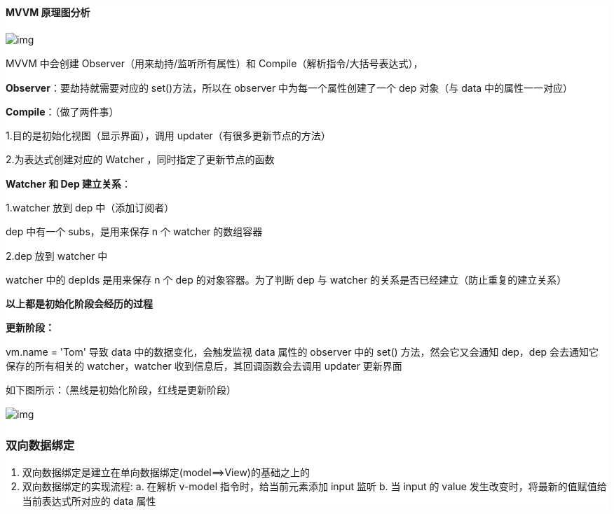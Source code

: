 #### MVVM 原理图分析

![img](https://img-blog.csdnimg.cn/20200731102429847.png?x-oss-process=image/watermark,type_ZmFuZ3poZW5naGVpdGk,shadow_10,text_aHR0cHM6Ly9ibG9nLmNzZG4ubmV0L3FxXzQwNTA4ODMy,size_16,color_FFFFFF,t_70)

MVVM 中会创建 Observer（用来劫持/监听所有属性）和 Compile（解析指令/大括号表达式），

**Observer**：要劫持就需要对应的 set()方法，所以在 observer 中为每一个属性创建了一个 dep 对象（与 data 中的属性一一对应）

**Compile**：（做了两件事）

1.目的是初始化视图（显示界面），调用 updater（有很多更新节点的方法）

2.为表达式创建对应的 Watcher ，同时指定了更新节点的函数

**Watcher 和 Dep 建立关系**：

1.watcher 放到 dep 中（添加订阅者）

dep 中有一个 subs，是用来保存 n 个 watcher 的数组容器

2.dep 放到 watcher 中

watcher 中的 depIds 是用来保存 n 个 dep 的对象容器。为了判断 dep 与 watcher 的关系是否已经建立（防止重复的建立关系）

**以上都是初始化阶段会经历的过程**

**更新阶段：**

vm.name = 'Tom' 导致 data 中的数据变化，会触发监视 data 属性的 observer 中的 set() 方法，然会它又会通知 dep，dep 会去通知它保存的所有相关的 watcher，watcher 收到信息后，其回调函数会去调用 updater 更新界面

如下图所示：（黑线是初始化阶段，红线是更新阶段）

![img](https://img-blog.csdnimg.cn/20200731102430723.png?x-oss-process=image/watermark,type_ZmFuZ3poZW5naGVpdGk,shadow_10,text_aHR0cHM6Ly9ibG9nLmNzZG4ubmV0L3FxXzQwNTA4ODMy,size_16,color_FFFFFF,t_70)

### 双向数据绑定

1. 双向数据绑定是建立在单向数据绑定(model==>View)的基础之上的
2. 双向数据绑定的实现流程:
   a. 在解析 v-model 指令时，给当前元素添加 input 监听
   b. 当 input 的 value 发生改变时，将最新的值赋值给当前表达式所对应的 data 属性
